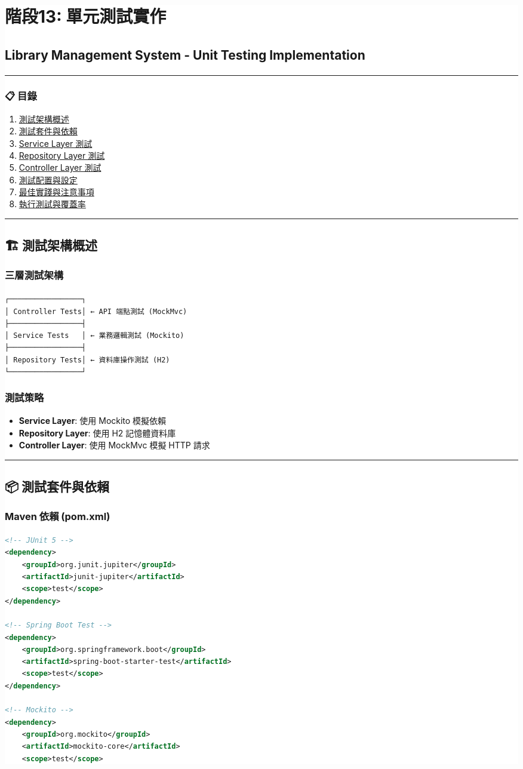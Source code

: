 # 階段13: 單元測試實作
## Library Management System - Unit Testing Implementation

---

### 📋 **目錄**
1. [測試架構概述](#測試架構概述)
2. [測試套件與依賴](#測試套件與依賴)
3. [Service Layer 測試](#service-layer-測試)
4. [Repository Layer 測試](#repository-layer-測試)
5. [Controller Layer 測試](#controller-layer-測試)
6. [測試配置與設定](#測試配置與設定)
7. [最佳實踐與注意事項](#最佳實踐與注意事項)
8. [執行測試與覆蓋率](#執行測試與覆蓋率)

---

## 🏗️ **測試架構概述**

### **三層測試架構**
```
┌─────────────────┐
│ Controller Tests│ ← API 端點測試 (MockMvc)
├─────────────────┤
│ Service Tests   │ ← 業務邏輯測試 (Mockito)
├─────────────────┤
│ Repository Tests│ ← 資料庫操作測試 (H2)
└─────────────────┘
```

### **測試策略**
- **Service Layer**: 使用 Mockito 模擬依賴
- **Repository Layer**: 使用 H2 記憶體資料庫
- **Controller Layer**: 使用 MockMvc 模擬 HTTP 請求

---

## 📦 **測試套件與依賴**

### **Maven 依賴 (pom.xml)**
```xml
<!-- JUnit 5 -->
<dependency>
    <groupId>org.junit.jupiter</groupId>
    <artifactId>junit-jupiter</artifactId>
    <scope>test</scope>
</dependency>

<!-- Spring Boot Test -->
<dependency>
    <groupId>org.springframework.boot</groupId>
    <artifactId>spring-boot-starter-test</artifactId>
    <scope>test</scope>
</dependency>

<!-- Mockito -->
<dependency>
    <groupId>org.mockito</groupId>
    <artifactId>mockito-core</artifactId>
    <scope>test</scope>
```